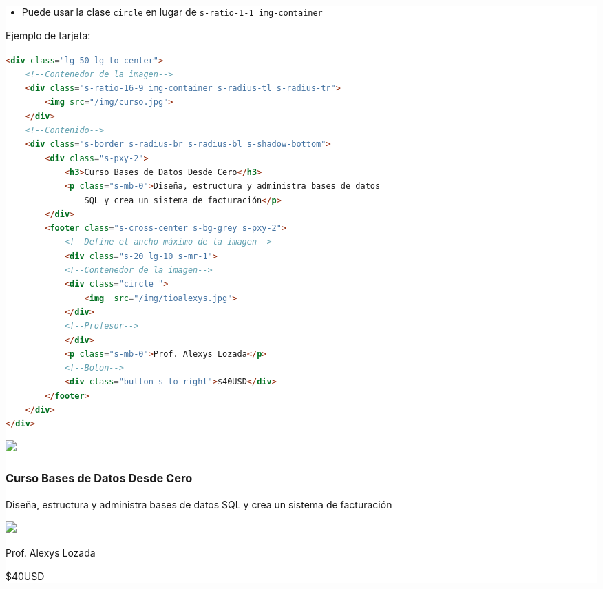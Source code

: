 * Puede usar la clase `circle` en lugar de `s-ratio-1-1 img-container`

Ejemplo de tarjeta:

```html
<div class="lg-50 lg-to-center">
    <!--Contenedor de la imagen-->
    <div class="s-ratio-16-9 img-container s-radius-tl s-radius-tr">
        <img src="/img/curso.jpg">
    </div>
    <!--Contenido-->
    <div class="s-border s-radius-br s-radius-bl s-shadow-bottom">
        <div class="s-pxy-2">
            <h3>Curso Bases de Datos Desde Cero</h3>
            <p class="s-mb-0">Diseña, estructura y administra bases de datos 
                SQL y crea un sistema de facturación</p>
        </div>
        <footer class="s-cross-center s-bg-grey s-pxy-2">
            <!--Define el ancho máximo de la imagen-->
            <div class="s-20 lg-10 s-mr-1">
            <!--Contenedor de la imagen-->
            <div class="circle ">
                <img  src="/img/tioalexys.jpg">
            </div>
            <!--Profesor-->
            </div>
            <p class="s-mb-0">Prof. Alexys Lozada</p>
            <!--Boton-->
            <div class="button s-to-right">$40USD</div>
        </footer>
    </div>
</div>
```

<div class="lg-50 lg-to-center">
    <!--Contenedor de la imagen-->
    <div class="s-ratio-16-9 img-container s-radius-tl s-radius-tr">
        <img src="https://ed.team/sites/default/files/styles/large/public/courses/images/sql.jpg?itok=ndgCTmxW">
    </div>
    <!--Contenido-->
    <div class="s-border s-radius-br s-radius-bl s-shadow-bottom">
        <div class="s-pxy-2">
            <h3>Curso Bases de Datos Desde Cero</h3>
            <p class="s-mb-0">Diseña, estructura y administra bases de datos SQL y crea un sistema de facturación</p>
        </div>
        <footer class="s-cross-center s-bg-grey s-pxy-2">
            <!--Define el ancho máximo de la imagen-->
            <div class="s-20 lg-10 s-mr-1">
            <!--Contenedor de la imagen-->
            <div class="circle ">
                <img  src="https://ed.team/sites/default/files/styles/thumbnail/public/pictures/2018-11/tioalexys.jpg?itok=7vDpJuSh">
            </div>
            <!--Profesor-->
            </div>
            <p class="s-mb-0">Prof. Alexys Lozada</p>
            <!--Boton-->
            <div class="button s-to-right">$40USD</div>
        </footer>
    </div>
</div>
